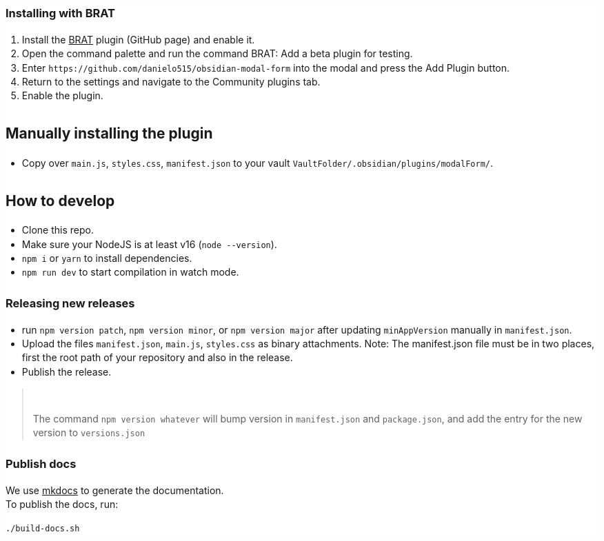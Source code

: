 ### Installing with BRAT

1. Install the [BRAT](obsidian://show-plugin?id=obsidian42-brat) plugin (GitHub page) and enable it.
2. Open the command palette and run the command BRAT: Add a beta plugin for testing.
3. Enter `https://github.com/danielo515/obsidian-modal-form` into the modal and press the Add Plugin button.
4. Return to the settings and navigate to the Community plugins tab.
5. Enable the plugin.

## Manually installing the plugin

- Copy over `main.js`, `styles.css`, `manifest.json` to your vault `VaultFolder/.obsidian/plugins/modalForm/`.

## How to develop

- Clone this repo.
- Make sure your NodeJS is at least v16 (`node --version`).
- `npm i` or `yarn` to install dependencies.
- `npm run dev` to start compilation in watch mode.

### Releasing new releases

- run `npm version patch`, `npm version minor`, or `npm version major` after updating `minAppVersion` manually in `manifest.json`.
- Upload the files `manifest.json`, `main.js`, `styles.css` as binary attachments. Note: The manifest.json file must be in two places, first the root path of your repository and also in the release.
- Publish the release.

>  
> 
> The command `npm version whatever` will bump version in `manifest.json` and `package.json`, and add the entry for the new version to `versions.json`

### Publish docs

We use [mkdocs](https://www.mkdocs.org/) to generate the documentation.  
To publish the docs, run:

```bash
./build-docs.sh
```